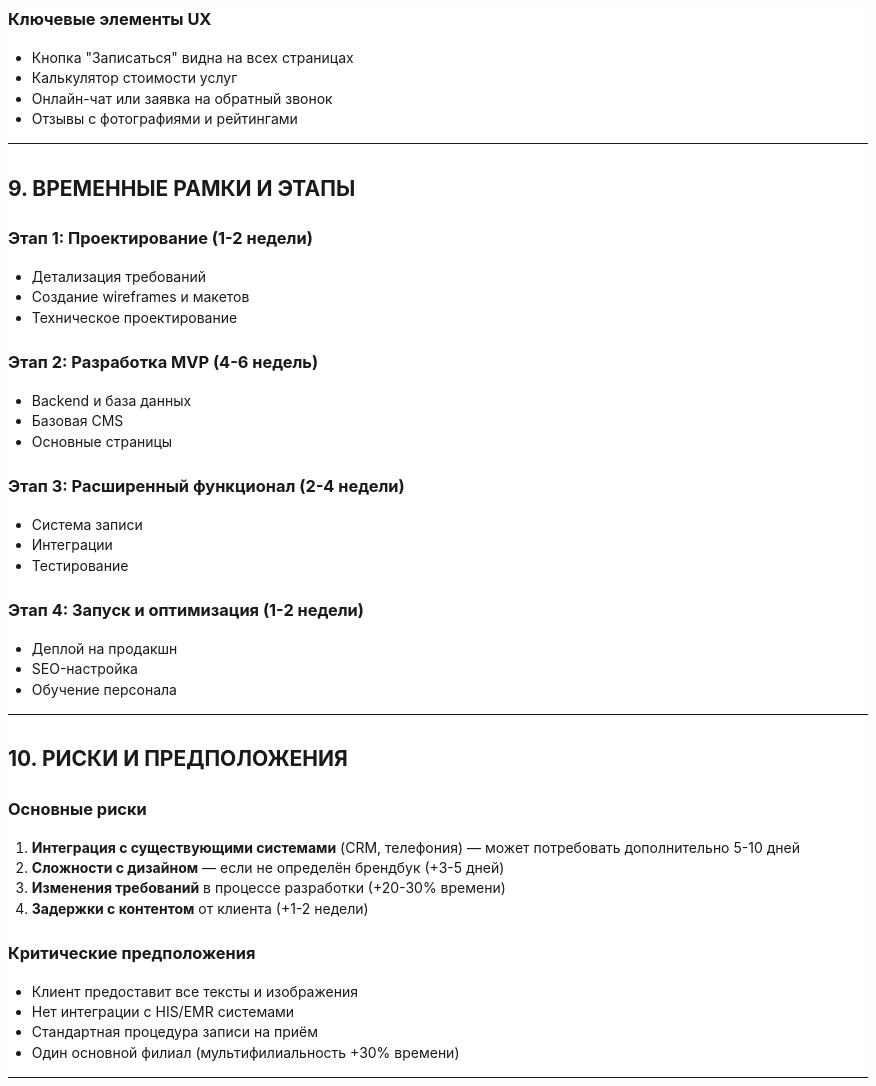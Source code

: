 ### Ключевые элементы UX
- Кнопка "Записаться" видна на всех страницах
- Калькулятор стоимости услуг
- Онлайн-чат или заявка на обратный звонок
- Отзывы с фотографиями и рейтингами

---

## 9. ВРЕМЕННЫЕ РАМКИ И ЭТАПЫ

### Этап 1: Проектирование (1-2 недели)
- Детализация требований
- Создание wireframes и макетов
- Техническое проектирование

### Этап 2: Разработка MVP (4-6 недель)
- Backend и база данных
- Базовая CMS
- Основные страницы

### Этап 3: Расширенный функционал (2-4 недели)
- Система записи
- Интеграции
- Тестирование

### Этап 4: Запуск и оптимизация (1-2 недели)
- Деплой на продакшн
- SEO-настройка
- Обучение персонала

---

## 10. РИСКИ И ПРЕДПОЛОЖЕНИЯ

### Основные риски
1. **Интеграция с существующими системами** (CRM, телефония) — может потребовать дополнительно 5-10 дней
2. **Сложности с дизайном** — если не определён брендбук (+3-5 дней)
3. **Изменения требований** в процессе разработки (+20-30% времени)
4. **Задержки с контентом** от клиента (+1-2 недели)

### Критические предположения
- Клиент предоставит все тексты и изображения
- Нет интеграции с HIS/EMR системами
- Стандартная процедура записи на приём
- Один основной филиал (мультифилиальность +30% времени)

---
